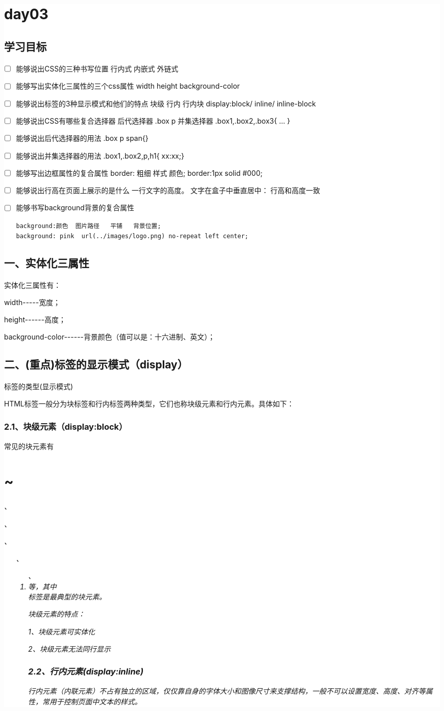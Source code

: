 # day03



## 学习目标

- [ ] 能够说出CSS的三种书写位置     行内式   内嵌式   外链式

- [ ] 能够写出实体化三属性的三个css属性    width   height     background-color

- [ ] 能够说出标签的3种显示模式和他们的特点   块级  行内    行内块    display:block/ inline/ inline-block

- [ ] 能够说出CSS有哪些复合选择器     后代选择器   .box  p     并集选择器 .box1,.box2,.box3{  ...  }

- [ ] 能够说出后代选择器的用法         .box p span{}

- [ ] 能够说出并集选择器的用法            .box1,.box2,p,h1{  xx:xx;}

- [ ] 能够写出边框属性的复合属性    border: 粗细     样式    颜色;    border:1px  solid   #000;

- [ ] 能够说出行高在页面上展示的是什么         一行文字的高度。     文字在盒子中垂直居中： 行高和高度一致

- [ ] 能够书写background背景的复合属性

  ```
  background:颜色  图片路径   平铺   背景位置;
  background: pink  url(../images/logo.png) no-repeat left center;
  ```

## 一、实体化三属性

实体化三属性有：

width-----宽度；

height------高度；

background-color------背景颜色（值可以是：十六进制、英文）；

## 二、(重点)标签的显示模式（display）

标签的类型(显示模式)

HTML标签一般分为块标签和行内标签两种类型，它们也称块级元素和行内元素。具体如下：

### 2.1、块级元素（display:block）

常见的块元素有<h1>~<h6>、<p>、<div>、<ul>、<ol>、<li>等，其中<div>标签是最典型的块元素。

块级元素的特点：

1、块级元素可实体化

2、块级元素无法同行显示

### 2.2、行内元素(display:inline)

行内元素（内联元素）不占有独立的区域，仅仅靠自身的字体大小和图像尺寸来支撑结构，一般不可以设置宽度、高度、对齐等属性，常用于控制页面中文本的样式。
